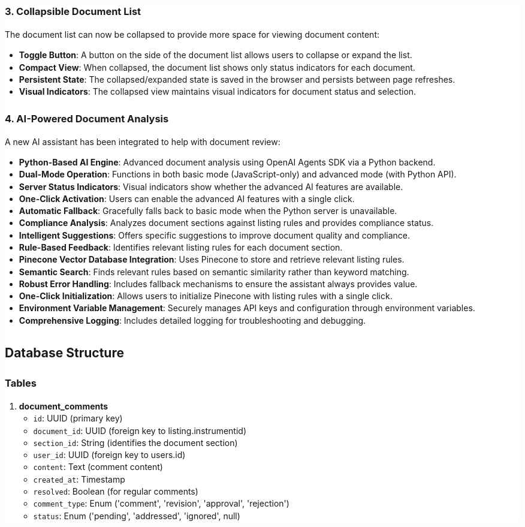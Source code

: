 ### 3. Collapsible Document List

The document list can now be collapsed to provide more space for viewing document content:

- **Toggle Button**: A button on the side of the document list allows users to collapse or expand the list.
- **Compact View**: When collapsed, the document list shows only status indicators for each document.
- **Persistent State**: The collapsed/expanded state is saved in the browser and persists between page refreshes.
- **Visual Indicators**: The collapsed view maintains visual indicators for document status and selection.

### 4. AI-Powered Document Analysis

A new AI assistant has been integrated to help with document review:

- **Python-Based AI Engine**: Advanced document analysis using OpenAI Agents SDK via a Python backend.
- **Dual-Mode Operation**: Functions in both basic mode (JavaScript-only) and advanced mode (with Python API).
- **Server Status Indicators**: Visual indicators show whether the advanced AI features are available.
- **One-Click Activation**: Users can enable the advanced AI features with a single click.
- **Automatic Fallback**: Gracefully falls back to basic mode when the Python server is unavailable.
- **Compliance Analysis**: Analyzes document sections against listing rules and provides compliance status.
- **Intelligent Suggestions**: Offers specific suggestions to improve document quality and compliance.
- **Rule-Based Feedback**: Identifies relevant listing rules for each document section.
- **Pinecone Vector Database Integration**: Uses Pinecone to store and retrieve relevant listing rules.
- **Semantic Search**: Finds relevant rules based on semantic similarity rather than keyword matching.
- **Robust Error Handling**: Includes fallback mechanisms to ensure the assistant always provides value.
- **One-Click Initialization**: Allows users to initialize Pinecone with listing rules with a single click.
- **Environment Variable Management**: Securely manages API keys and configuration through environment variables.
- **Comprehensive Logging**: Includes detailed logging for troubleshooting and debugging.

## Database Structure

### Tables

1. **document_comments**
   - `id`: UUID (primary key)
   - `document_id`: UUID (foreign key to listing.instrumentid)
   - `section_id`: String (identifies the document section)
   - `user_id`: UUID (foreign key to users.id)
   - `content`: Text (comment content)
   - `created_at`: Timestamp
   - `resolved`: Boolean (for regular comments)
   - `comment_type`: Enum ('comment', 'revision', 'approval', 'rejection')
   - `status`: Enum ('pending', 'addressed', 'ignored', null)
